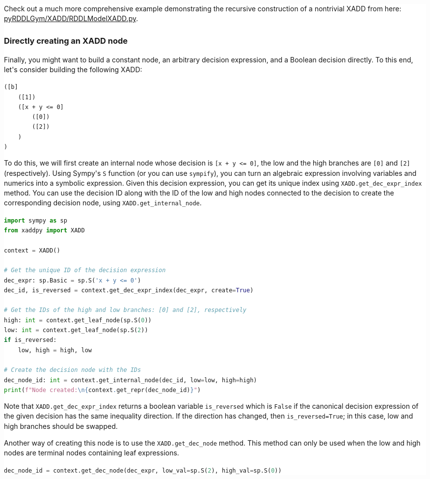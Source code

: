 Check out a much more comprehensive example demonstrating the recursive construction of a nontrivial XADD from here: [pyRDDLGym/XADD/RDDLModelXADD.py](https://github.com/ataitler/pyRDDLGym/blob/01955ee7bca2861124709c116f419f2927c04a89/pyRDDLGym/XADD/RDDLModelXADD.py#L124).

### Directly creating an XADD node
Finally, you might want to build a constant node, an arbitrary decision expression, and a Boolean decision directly. To this end, let's consider building the following XADD: 

```
([b]
    ([1])
    ([x + y <= 0]
        ([0])
        ([2])
    )
)
```

To do this, we will first create an internal node whose decision is `[x + y <= 0]`, the low   and the high branches are `[0]` and `[2]` (respectively). Using Sympy's `S` function (or you can use `sympify`), you can turn an algebraic expression involving variables and numerics into a symbolic expression. Given this decision expression, you can get its unique index using `XADD.get_dec_expr_index` method. You can use the decision ID along with the ID of the low and high nodes connected to the decision to create the corresponding decision node, using `XADD.get_internal_node`.

```python
import sympy as sp
from xaddpy import XADD

context = XADD()

# Get the unique ID of the decision expression
dec_expr: sp.Basic = sp.S('x + y <= 0')
dec_id, is_reversed = context.get_dec_expr_index(dec_expr, create=True)

# Get the IDs of the high and low branches: [0] and [2], respectively
high: int = context.get_leaf_node(sp.S(0))
low: int = context.get_leaf_node(sp.S(2))
if is_reversed:
    low, high = high, low

# Create the decision node with the IDs
dec_node_id: int = context.get_internal_node(dec_id, low=low, high=high)
print(f"Node created:\n{context.get_repr(dec_node_id)}")
```

Note that `XADD.get_dec_expr_index` returns a boolean variable `is_reversed` which is `False` if the canonical decision expression of the given decision has the same inequality direction. If the direction has changed, then `is_reversed=True`; in this case, low and high branches should be swapped.

Another way of creating this node is to use the `XADD.get_dec_node` method. This method can only be used when the low and high nodes are terminal nodes containing leaf expressions.

```python
dec_node_id = context.get_dec_node(dec_expr, low_val=sp.S(2), high_val=sp.S(0))
```
